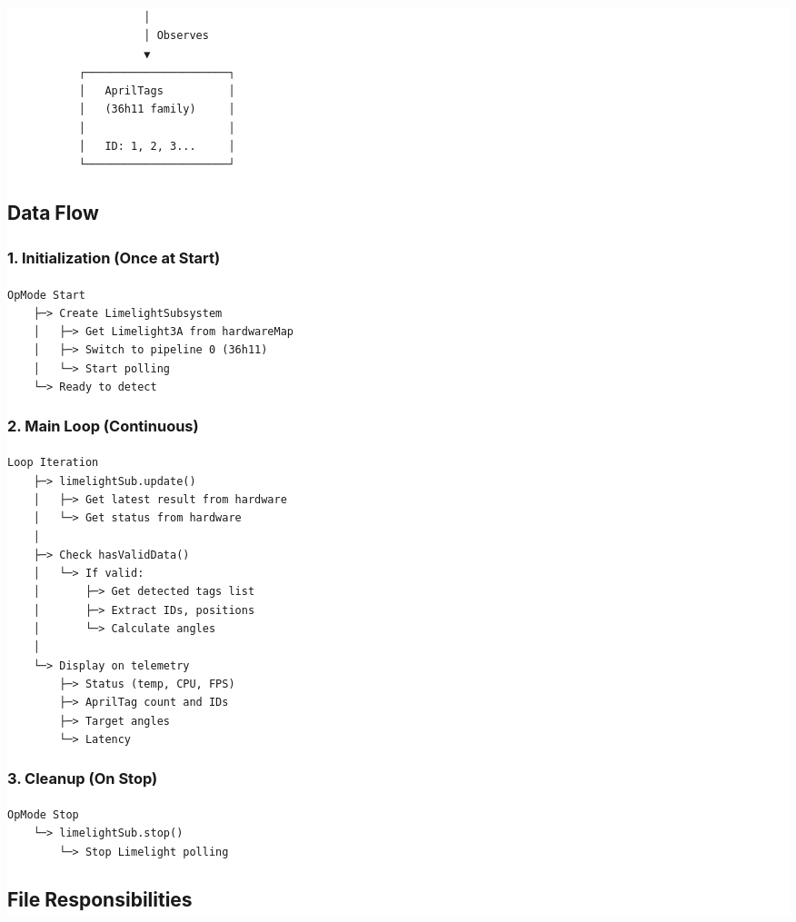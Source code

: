 ```
                     │
                     │ Observes
                     ▼
           ┌──────────────────────┐
           │   AprilTags          │
           │   (36h11 family)     │
           │                      │
           │   ID: 1, 2, 3...     │
           └──────────────────────┘
```

## Data Flow

### 1. Initialization (Once at Start)
```
OpMode Start
    ├─> Create LimelightSubsystem
    │   ├─> Get Limelight3A from hardwareMap
    │   ├─> Switch to pipeline 0 (36h11)
    │   └─> Start polling
    └─> Ready to detect
```

### 2. Main Loop (Continuous)
```
Loop Iteration
    ├─> limelightSub.update()
    │   ├─> Get latest result from hardware
    │   └─> Get status from hardware
    │
    ├─> Check hasValidData()
    │   └─> If valid:
    │       ├─> Get detected tags list
    │       ├─> Extract IDs, positions
    │       └─> Calculate angles
    │
    └─> Display on telemetry
        ├─> Status (temp, CPU, FPS)
        ├─> AprilTag count and IDs
        ├─> Target angles
        └─> Latency
```

### 3. Cleanup (On Stop)
```
OpMode Stop
    └─> limelightSub.stop()
        └─> Stop Limelight polling
```

## File Responsibilities
